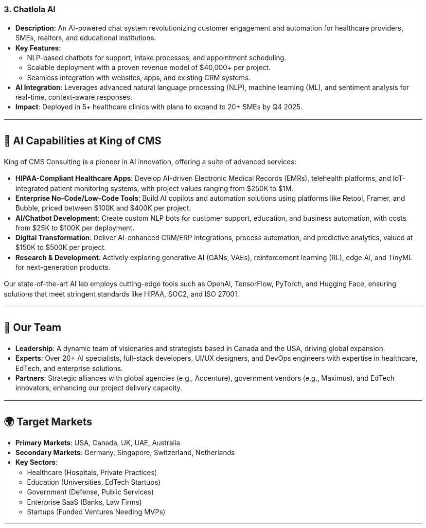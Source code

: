 ### 3. Chatlola AI
- **Description**: An AI-powered chat system revolutionizing customer engagement and automation for healthcare providers, SMEs, realtors, and educational institutions.
- **Key Features**:
  - NLP-based chatbots for support, intake processes, and appointment scheduling.
  - Scalable deployment with a proven revenue model of $40,000+ per project.
  - Seamless integration with websites, apps, and existing CRM systems.
- **AI Integration**: Leverages advanced natural language processing (NLP), machine learning (ML), and sentiment analysis for real-time, context-aware responses.
- **Impact**: Deployed in 5+ healthcare clinics with plans to expand to 20+ SMEs by Q4 2025.

---

## 🤖 AI Capabilities at King of CMS
King of CMS Consulting is a pioneer in AI innovation, offering a suite of advanced services:
- **HIPAA-Compliant Healthcare Apps**: Develop AI-driven Electronic Medical Records (EMRs), telehealth platforms, and IoT-integrated patient monitoring systems, with project values ranging from $250K to $1M.
- **Enterprise No-Code/Low-Code Tools**: Build AI copilots and automation solutions using platforms like Retool, Framer, and Bubble, priced between $100K and $400K per project.
- **AI/Chatbot Development**: Create custom NLP bots for customer support, education, and business automation, with costs from $25K to $100K per deployment.
- **Digital Transformation**: Deliver AI-enhanced CRM/ERP integrations, process automation, and predictive analytics, valued at $150K to $500K per project.
- **Research & Development**: Actively exploring generative AI (GANs, VAEs), reinforcement learning (RL), edge AI, and TinyML for next-generation products.

Our state-of-the-art AI lab employs cutting-edge tools such as OpenAI, TensorFlow, PyTorch, and Hugging Face, ensuring solutions that meet stringent standards like HIPAA, SOC2, and ISO 27001.

---

## 👥 Our Team
- **Leadership**: A dynamic team of visionaries and strategists based in Canada and the USA, driving global expansion.
- **Experts**: Over 20+ AI specialists, full-stack developers, UI/UX designers, and DevOps engineers with expertise in healthcare, EdTech, and enterprise solutions.
- **Partners**: Strategic alliances with global agencies (e.g., Accenture), government vendors (e.g., Maximus), and EdTech innovators, enhancing our project delivery capacity.

---

## 🌍 Target Markets
- **Primary Markets**: USA, Canada, UK, UAE, Australia
- **Secondary Markets**: Germany, Singapore, Switzerland, Netherlands
- **Key Sectors**: 
  - Healthcare (Hospitals, Private Practices)
  - Education (Universities, EdTech Startups)
  - Government (Defense, Public Services)
  - Enterprise SaaS (Banks, Law Firms)
  - Startups (Funded Ventures Needing MVPs)

---